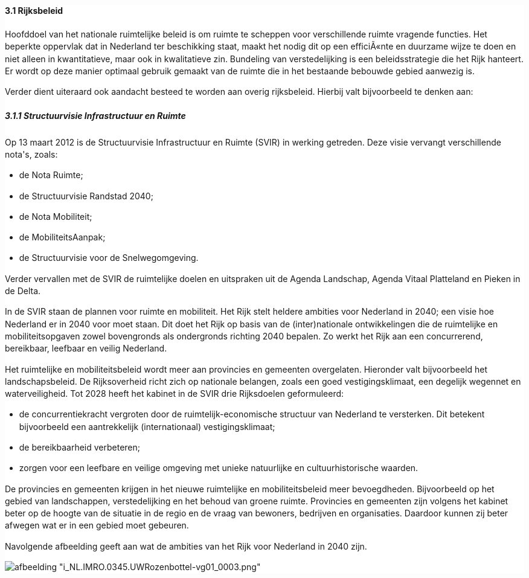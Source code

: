 #### 3\.1 Rijksbeleid

Hoofddoel van het nationale ruimtelijke beleid is om ruimte te scheppen voor verschillende ruimte vragende functies. Het beperkte oppervlak dat in Nederland ter beschikking staat, maakt het nodig dit op een efficiÃ«nte en duurzame wijze te doen en niet alleen in kwantitatieve, maar ook in kwalitatieve zin. Bundeling van verstedelijking is een beleidsstrategie die het Rijk hanteert. Er wordt op deze manier optimaal gebruik gemaakt van de ruimte die in het bestaande bebouwde gebied aanwezig is.

Verder dient uiteraard ook aandacht besteed te worden aan overig rijksbeleid. Hierbij valt bijvoorbeeld te denken aan:

##### 3\.1\.1 Structuurvisie Infrastructuur en Ruimte

Op 13 maart 2012 is de Structuurvisie Infrastructuur en Ruimte (SVIR) in werking getreden. Deze visie vervangt verschillende nota's, zoals:

* de Nota Ruimte;

* de Structuurvisie Randstad 2040;

* de Nota Mobiliteit;

* de MobiliteitsAanpak;

* de Structuurvisie voor de Snelwegomgeving.

Verder vervallen met de SVIR de ruimtelijke doelen en uitspraken uit de Agenda Landschap, Agenda Vitaal Platteland en Pieken in de Delta.

In de SVIR staan de plannen voor ruimte en mobiliteit. Het Rijk stelt heldere ambities voor Nederland in 2040; een visie hoe Nederland er in 2040 voor moet staan. Dit doet het Rijk op basis van de (inter)nationale ontwikkelingen die de ruimtelijke en mobiliteitsopgaven zowel bovengronds als ondergronds richting 2040 bepalen. Zo werkt het Rijk aan een concurrerend, bereikbaar, leefbaar en veilig Nederland.

Het ruimtelijke en mobiliteitsbeleid wordt meer aan provincies en gemeenten overgelaten. Hieronder valt bijvoorbeeld het landschapsbeleid. De Rijksoverheid richt zich op nationale belangen, zoals een goed vestigingsklimaat, een degelijk wegennet en waterveiligheid. Tot 2028 heeft het kabinet in de SVIR drie Rijksdoelen geformuleerd:

* de concurrentiekracht vergroten door de ruimtelijk\-economische structuur van Nederland te versterken. Dit betekent bijvoorbeeld een aantrekkelijk (internationaal) vestigingsklimaat;

* de bereikbaarheid verbeteren;

* zorgen voor een leefbare en veilige omgeving met unieke natuurlijke en cultuurhistorische waarden.

De provincies en gemeenten krijgen in het nieuwe ruimtelijke en mobiliteitsbeleid meer bevoegdheden. Bijvoorbeeld op het gebied van landschappen, verstedelijking en het behoud van groene ruimte. Provincies en gemeenten zijn volgens het kabinet beter op de hoogte van de situatie in de regio en de vraag van bewoners, bedrijven en organisaties. Daardoor kunnen zij beter afwegen wat er in een gebied moet gebeuren.

Navolgende afbeelding geeft aan wat de ambities van het Rijk voor Nederland in 2040 zijn.

![afbeelding "i_NL.IMRO.0345.UWRozenbottel-vg01_0003.png"](i_NL.IMRO.0345.UWRozenbottel-vg01_0003.png)
